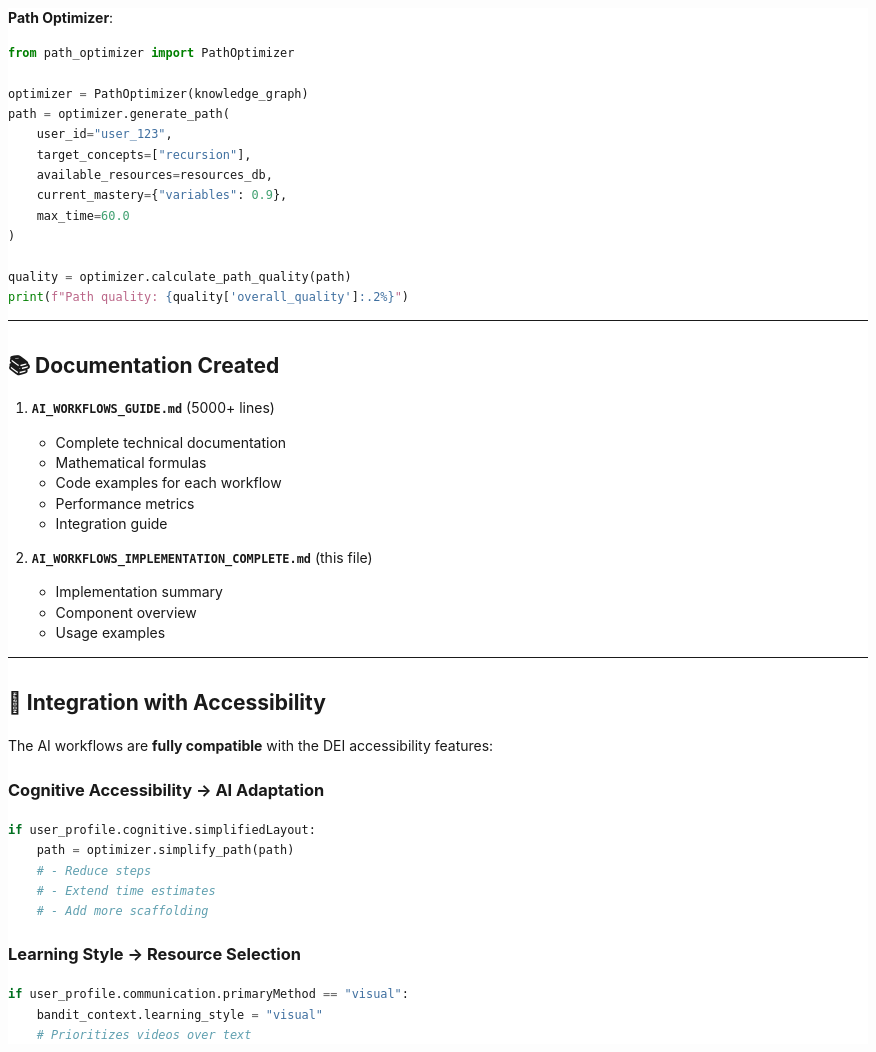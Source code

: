 **Path Optimizer**:
```python
from path_optimizer import PathOptimizer

optimizer = PathOptimizer(knowledge_graph)
path = optimizer.generate_path(
    user_id="user_123",
    target_concepts=["recursion"],
    available_resources=resources_db,
    current_mastery={"variables": 0.9},
    max_time=60.0
)

quality = optimizer.calculate_path_quality(path)
print(f"Path quality: {quality['overall_quality']:.2%}")
```

---

## 📚 Documentation Created

1. **`AI_WORKFLOWS_GUIDE.md`** (5000+ lines)
   - Complete technical documentation
   - Mathematical formulas
   - Code examples for each workflow
   - Performance metrics
   - Integration guide

2. **`AI_WORKFLOWS_IMPLEMENTATION_COMPLETE.md`** (this file)
   - Implementation summary
   - Component overview
   - Usage examples

---

## 🔗 Integration with Accessibility

The AI workflows are **fully compatible** with the DEI accessibility features:

### Cognitive Accessibility → AI Adaptation
```python
if user_profile.cognitive.simplifiedLayout:
    path = optimizer.simplify_path(path)
    # - Reduce steps
    # - Extend time estimates
    # - Add more scaffolding
```

### Learning Style → Resource Selection
```python
if user_profile.communication.primaryMethod == "visual":
    bandit_context.learning_style = "visual"
    # Prioritizes videos over text
```
